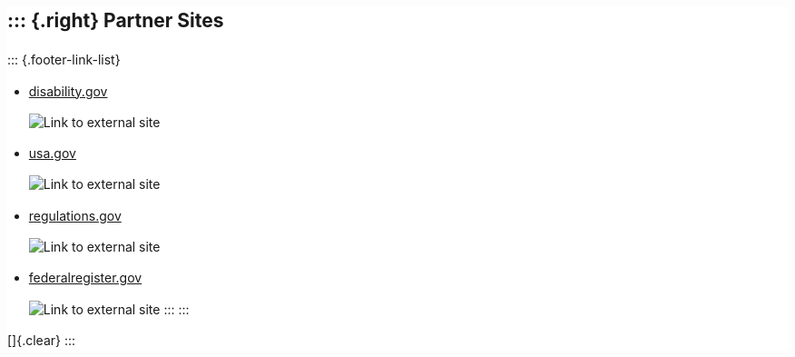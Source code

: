 ::: {.right}
Partner Sites
-------------

::: {.footer-link-list}
-   [disability.gov](http://www.disability.gov)

    ![Link to external
    site](https://www.access-board.gov/images/external-link.png)

-   [usa.gov](http://www.usa.gov)

    ![Link to external
    site](https://www.access-board.gov/images/external-link.png)

-   [regulations.gov](http://www.regulations.gov/#!searchResults;rpp=25;so=DESC;sb=docId;po=0;a=ATBCB;dct=PR+FR+N;dkt=R)

    ![Link to external
    site](https://www.access-board.gov/images/external-link.png)

-   [federalregister.gov](http://www.federalregister.gov/agencies/architectural-and-transportation-barriers-compliance-board)

    ![Link to external
    site](https://www.access-board.gov/images/external-link.png)
:::
:::

[]{.clear}
:::
